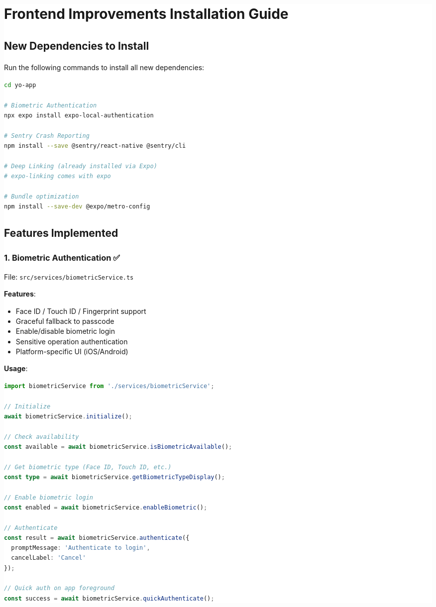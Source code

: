 # Frontend Improvements Installation Guide

## New Dependencies to Install

Run the following commands to install all new dependencies:

```bash
cd yo-app

# Biometric Authentication
npx expo install expo-local-authentication

# Sentry Crash Reporting
npm install --save @sentry/react-native @sentry/cli

# Deep Linking (already installed via Expo)
# expo-linking comes with expo

# Bundle optimization
npm install --save-dev @expo/metro-config
```

## Features Implemented

### 1. **Biometric Authentication** ✅
File: `src/services/biometricService.ts`

**Features**:
- Face ID / Touch ID / Fingerprint support
- Graceful fallback to passcode
- Enable/disable biometric login
- Sensitive operation authentication
- Platform-specific UI (iOS/Android)

**Usage**:
```typescript
import biometricService from './services/biometricService';

// Initialize
await biometricService.initialize();

// Check availability
const available = await biometricService.isBiometricAvailable();

// Get biometric type (Face ID, Touch ID, etc.)
const type = await biometricService.getBiometricTypeDisplay();

// Enable biometric login
const enabled = await biometricService.enableBiometric();

// Authenticate
const result = await biometricService.authenticate({
  promptMessage: 'Authenticate to login',
  cancelLabel: 'Cancel'
});

// Quick auth on app foreground
const success = await biometricService.quickAuthenticate();
```
